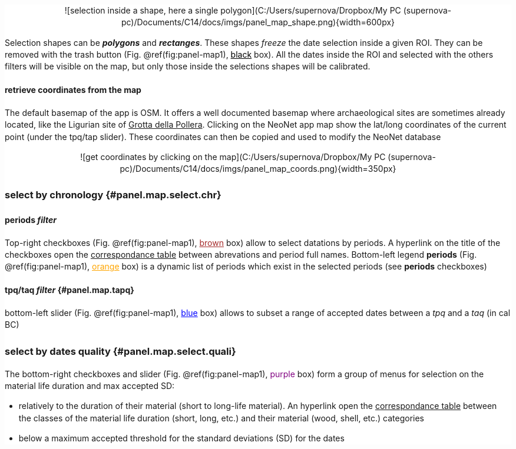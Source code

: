 <center>

![selection inside a shape, here a single polygon](C:/Users/supernova/Dropbox/My PC (supernova-pc)/Documents/C14/docs/imgs/panel_map_shape.png){width=600px}

</center>

Selection shapes can be ***polygons*** and ***rectanges***. These shapes *freeze* the date selection inside a given ROI. They can be removed with the trash button (Fig. \@ref(fig:panel-map1), <span style="color:black"><u>black</u></span> box). All the dates inside the ROI and selected with the others filters will be visible on the map, but only those inside the selections shapes will be calibrated.

#### retrieve coordinates from the map

The default basemap of the app is OSM. It offers a well documented basemap where archaeological sites are sometimes already located, like the Ligurian site of [Grotta della Pollera](https://www.openstreetmap.org/#map=19/44.20058/8.31466). Clicking on the NeoNet app map show the lat/long coordinates of the current point (under the tpq/tap slider). These coordinates can then be copied and used to modify the NeoNet database

<center>

![get coordinates by clicking on the map](C:/Users/supernova/Dropbox/My PC (supernova-pc)/Documents/C14/docs/imgs/panel_map_coords.png){width=350px}

</center>

### select by chronology {#panel.map.select.chr}

#### periods *filter*

Top-right checkboxes (Fig. \@ref(fig:panel-map1), <span style="color:brown"><u>brown</u></span> box) allow to select datations by periods. A hyperlink on the title of the checkboxes open the [correspondance table](https://htmlpreview.github.io/?https://github.com/zoometh/C14/blob/main/docs/period_abrev.html) between abrevations and period full names. Bottom-left legend **periods** (Fig. \@ref(fig:panel-map1), <span style="color:orange"><u>orange</u></span> box) is a dynamic list of periods which exist in the selected periods (see **periods** checkboxes)

#### tpq/taq *filter* {#panel.map.tapq}

bottom-left slider (Fig. \@ref(fig:panel-map1), <span style="color:blue"><u>blue</u></span> box) allows to subset a range of accepted dates between a *tpq* and a *taq* (in cal BC) 

### select by dates quality {#panel.map.select.quali}

The bottom-right checkboxes and slider (Fig. \@ref(fig:panel-map1), <span style="color:purple">purple</span> box) form a group of menus for selection on the material life duration and max accepted SD:

* relatively to the duration of their material (short to long-life material). An hyperlink open the [correspondance table](https://htmlpreview.github.io/?https://github.com/zoometh/C14/blob/main/docs/material_life.html) between the classes of the material life duration (short, long, etc.) and their material (wood, shell, etc.) categories  

* below a maximum accepted threshold for the standard deviations (SD) for the dates

